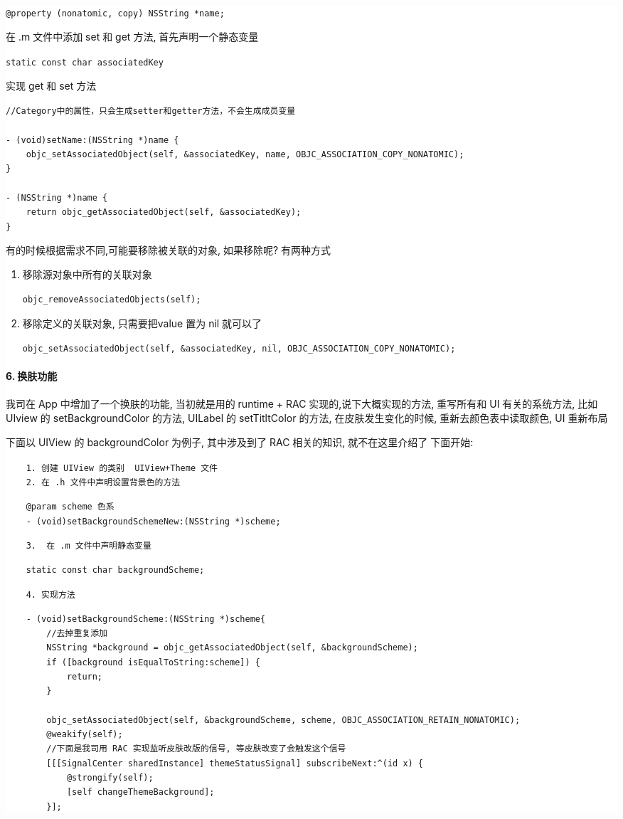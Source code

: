 ```objc
@property (nonatomic, copy) NSString *name;
``` 

在 .m 文件中添加 set 和 get 方法, 首先声明一个静态变量

```objc
static const char associatedKey
```

实现 get 和 set 方法
```objc
//Category中的属性，只会生成setter和getter方法，不会生成成员变量

- (void)setName:(NSString *)name {
    objc_setAssociatedObject(self, &associatedKey, name, OBJC_ASSOCIATION_COPY_NONATOMIC);
}

- (NSString *)name {
    return objc_getAssociatedObject(self, &associatedKey);
}
```

有的时候根据需求不同,可能要移除被关联的对象, 如果移除呢? 有两种方式

1. 移除源对象中所有的关联对象

	 `objc_removeAssociatedObjects(self);`

2. 移除定义的关联对象, 只需要把value 置为 nil 就可以了

	`objc_setAssociatedObject(self, &associatedKey, nil, OBJC_ASSOCIATION_COPY_NONATOMIC);`


#### 6. 换肤功能
我司在 App 中增加了一个换肤的功能, 当初就是用的 runtime + RAC 实现的,说下大概实现的方法, 重写所有和 UI 有关的系统方法,  比如 UIview 的 setBackgroundColor 的方法,  UILabel 的 setTitltColor 的方法, 在皮肤发生变化的时候, 重新去颜色表中读取颜色, UI 重新布局
		
下面以 UIView 的 backgroundColor 为例子, 其中涉及到了  RAC 相关的知识, 就不在这里介绍了
	下面开始:

		1. 创建 UIView 的类别  UIView+Theme 文件
		2. 在 .h 文件中声明设置背景色的方法

```
	@param scheme 色系
	- (void)setBackgroundSchemeNew:(NSString *)scheme;
```

		3.  在 .m 文件中声明静态变量

```
	static const char backgroundScheme;
```

		4. 实现方法
	
```objc
	- (void)setBackgroundScheme:(NSString *)scheme{
	    //去掉重复添加
	    NSString *background = objc_getAssociatedObject(self, &backgroundScheme);
	    if ([background isEqualToString:scheme]) {
	        return;
	    }
	    
	    objc_setAssociatedObject(self, &backgroundScheme, scheme, OBJC_ASSOCIATION_RETAIN_NONATOMIC);
	    @weakify(self);
	    //下面是我司用 RAC 实现监听皮肤改版的信号, 等皮肤改变了会触发这个信号
	    [[[SignalCenter sharedInstance] themeStatusSignal] subscribeNext:^(id x) {
	        @strongify(self);
	        [self changeThemeBackground];
	    }];
```